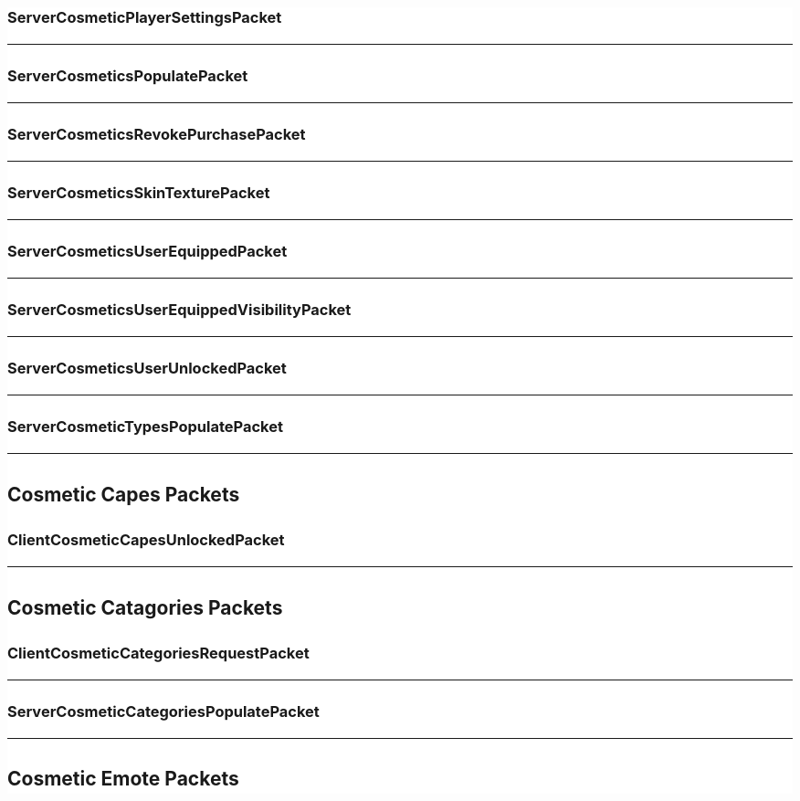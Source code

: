 
### ServerCosmeticPlayerSettingsPacket

---

### ServerCosmeticsPopulatePacket

---

### ServerCosmeticsRevokePurchasePacket

---

### ServerCosmeticsSkinTexturePacket

---

### ServerCosmeticsUserEquippedPacket

---

### ServerCosmeticsUserEquippedVisibilityPacket

---

### ServerCosmeticsUserUnlockedPacket

---

### ServerCosmeticTypesPopulatePacket

---

## Cosmetic Capes Packets

### ClientCosmeticCapesUnlockedPacket

---

## Cosmetic Catagories Packets

### ClientCosmeticCategoriesRequestPacket

---

### ServerCosmeticCategoriesPopulatePacket

---

## Cosmetic Emote Packets
